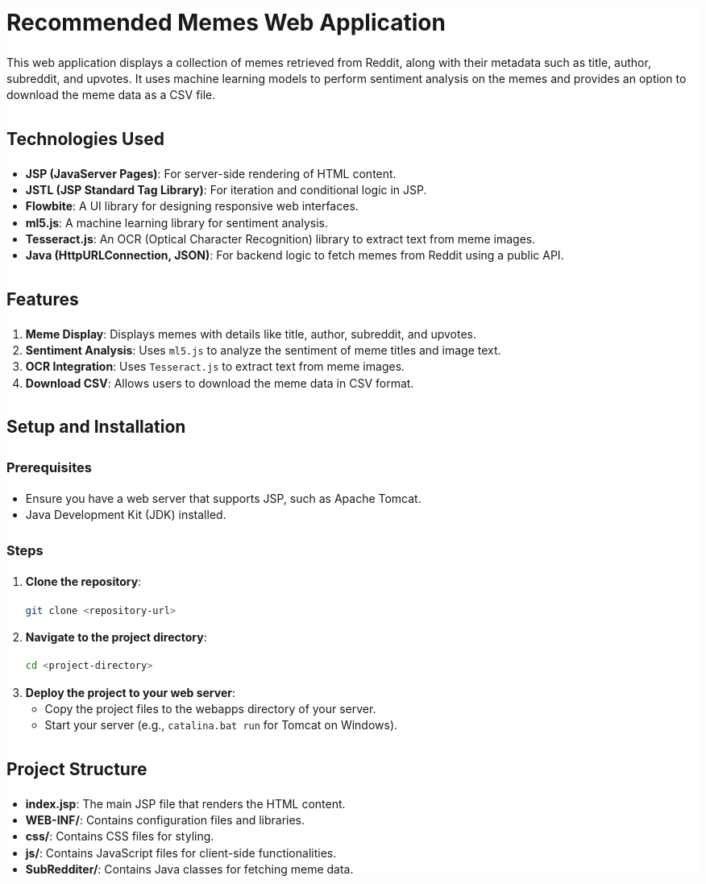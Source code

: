 # Recommended Memes Web Application

This web application displays a collection of memes retrieved from Reddit, along with their metadata such as title, author, subreddit, and upvotes. It uses machine learning models to perform sentiment analysis on the memes and provides an option to download the meme data as a CSV file.

## Technologies Used

- **JSP (JavaServer Pages)**: For server-side rendering of HTML content.
- **JSTL (JSP Standard Tag Library)**: For iteration and conditional logic in JSP.
- **Flowbite**: A UI library for designing responsive web interfaces.
- **ml5.js**: A machine learning library for sentiment analysis.
- **Tesseract.js**: An OCR (Optical Character Recognition) library to extract text from meme images.
- **Java (HttpURLConnection, JSON)**: For backend logic to fetch memes from Reddit using a public API.

## Features

1. **Meme Display**: Displays memes with details like title, author, subreddit, and upvotes.
2. **Sentiment Analysis**: Uses `ml5.js` to analyze the sentiment of meme titles and image text.
3. **OCR Integration**: Uses `Tesseract.js` to extract text from meme images.
4. **Download CSV**: Allows users to download the meme data in CSV format.

## Setup and Installation

### Prerequisites

- Ensure you have a web server that supports JSP, such as Apache Tomcat.
- Java Development Kit (JDK) installed.

### Steps

1. **Clone the repository**:
    ```sh
    git clone <repository-url>
    ```
2. **Navigate to the project directory**:
    ```sh
    cd <project-directory>
    ```
3. **Deploy the project to your web server**:
    - Copy the project files to the webapps directory of your server.
    - Start your server (e.g., `catalina.bat run` for Tomcat on Windows).

## Project Structure

- **index.jsp**: The main JSP file that renders the HTML content.
- **WEB-INF/**: Contains configuration files and libraries.
- **css/**: Contains CSS files for styling.
- **js/**: Contains JavaScript files for client-side functionalities.
- **SubRedditer/**: Contains Java classes for fetching meme data.
